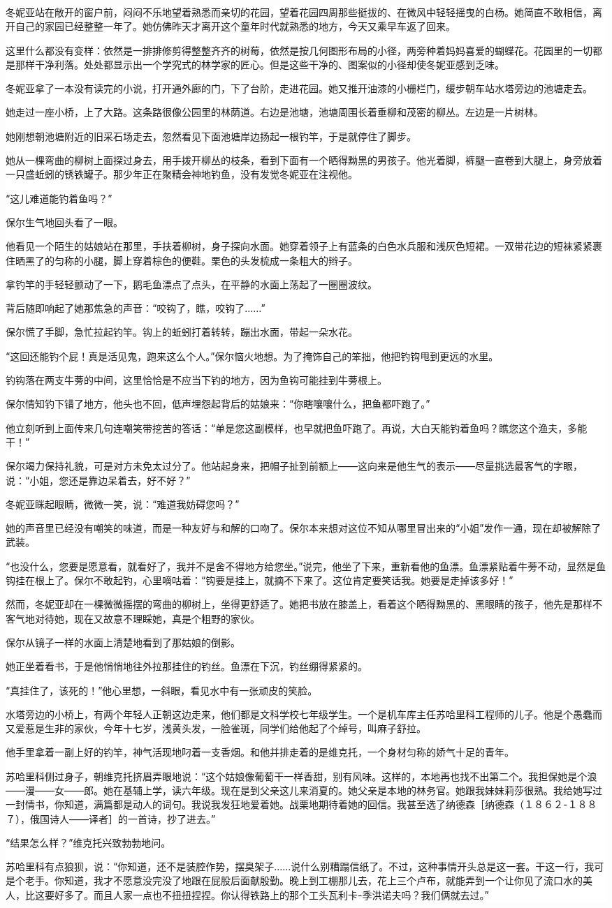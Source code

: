 冬妮亚站在敞开的窗户前，闷闷不乐地望着熟悉而亲切的花园，望着花园四周那些挺拔的、在微风中轻轻摇曳的白杨。她简直不敢相信，离开自己的家园已经整整一年了。她仿佛昨天才离开这个童年时代就熟悉的地方，今天又乘早车返了回来。

这里什么都没有变样：依然是一排排修剪得整整齐齐的树莓，依然是按几何图形布局的小径，两旁种着妈妈喜爱的蝴蝶花。花园里的一切都是那样干净利落。处处都显示出一个学究式的林学家的匠心。但是这些干净的、图案似的小径却使冬妮亚感到乏味。

冬妮亚拿了一本没有读完的小说，打开通外廊的门，下了台阶，走进花园。她又推开油漆的小栅栏门，缓步朝车站水塔旁边的池塘走去。

她走过一座小桥，上了大路。这条路很像公园里的林荫道。右边是池塘，池塘周围长着垂柳和茂密的柳丛。左边是一片树林。

她刚想朝池塘附近的旧采石场走去，忽然看见下面池塘岸边扬起一根钓竿，于是就停住了脚步。

她从一棵弯曲的柳树上面探过身去，用手拨开柳丛的枝条，看到下面有一个晒得黝黑的男孩子。他光着脚，裤腿一直卷到大腿上，身旁放着一只盛蚯蚓的锈铁罐子。那少年正在聚精会神地钓鱼，没有发觉冬妮亚在注视他。

“这儿难道能钓着鱼吗？”

保尔生气地回头看了一眼。

他看见一个陌生的姑娘站在那里，手扶着柳树，身子探向水面。她穿着领子上有蓝条的白色水兵服和浅灰色短裙。一双带花边的短袜紧紧裹住晒黑了的匀称的小腿，脚上穿着棕色的便鞋。栗色的头发梳成一条粗大的辫子。

拿钓竿的手轻轻颤动了一下，鹅毛鱼漂点了点头，在平静的水面上荡起了一圈圈波纹。

背后随即响起了她那焦急的声音：“咬钩了，瞧，咬钩了……”

保尔慌了手脚，急忙拉起钓竿。钩上的蚯蚓打着转转，蹦出水面，带起一朵水花。

“这回还能钓个屁！真是活见鬼，跑来这么个人。”保尔恼火地想。为了掩饰自己的笨拙，他把钓钩甩到更远的水里。

钓钩落在两支牛蒡的中间，这里恰恰是不应当下钓的地方，因为鱼钩可能挂到牛蒡根上。

保尔情知钓下错了地方，他头也不回，低声埋怨起背后的姑娘来：“你瞎嚷嚷什么，把鱼都吓跑了。”

他立刻听到上面传来几句连嘲笑带挖苦的答话：“单是您这副模样，也早就把鱼吓跑了。再说，大白天能钓着鱼吗？瞧您这个渔夫，多能干！”

保尔竭力保持礼貌，可是对方未免太过分了。他站起身来，把帽子扯到前额上——这向来是他生气的表示——尽量挑选最客气的字眼，说：“小姐，您还是靠边呆着去，好不好？”

冬妮亚眯起眼睛，微微一笑，说：“难道我妨碍您吗？”

她的声音里已经没有嘲笑的味道，而是一种友好与和解的口吻了。保尔本来想对这位不知从哪里冒出来的“小姐”发作一通，现在却被解除了武装。

“也没什么，您要是愿意看，就看好了，我并不是舍不得地方给您坐。”说完，他坐了下来，重新看他的鱼漂。鱼漂紧贴着牛蒡不动，显然是鱼钩挂在根上了。保尔不敢起钓，心里嘀咕着：“钩要是挂上，就摘不下来了。这位肯定要笑话我。她要是走掉该多好！”

然而，冬妮亚却在一棵微微摇摆的弯曲的柳树上，坐得更舒适了。她把书放在膝盖上，看着这个晒得黝黑的、黑眼睛的孩子，他先是那样不客气地对待她，现在又故意不理睬她，真是个粗野的家伙。

保尔从镜子一样的水面上清楚地看到了那姑娘的倒影。

她正坐着看书，于是他悄悄地往外拉那挂住的钓丝。鱼漂在下沉，钓丝绷得紧紧的。

“真挂住了，该死的！”他心里想，一斜眼，看见水中有一张顽皮的笑脸。

水塔旁边的小桥上，有两个年轻人正朝这边走来，他们都是文科学校七年级学生。一个是机车库主任苏哈里科工程师的儿子。他是个愚蠢而又爱惹是生非的家伙，今年十七岁，浅黄头发，一脸雀斑，同学们给他起了个绰号，叫麻子舒拉。

他手里拿着一副上好的钓竿，神气活现地叼着一支香烟。和他并排走着的是维克托，一个身材匀称的娇气十足的青年。

苏哈里科侧过身子，朝维克托挤眉弄眼地说：“这个姑娘像葡萄干一样香甜，别有风味。这样的，本地再也找不出第二个。我担保她是个浪——漫——女——郎。她在基辅上学，读六年级。现在是到父亲这儿来消夏的。她父亲是本地的林务官。她跟我妹妹莉莎很熟。我给她写过一封情书，你知道，满篇都是动人的词句。我说我发狂地爱着她。战栗地期待着她的回信。我甚至选了纳德森［纳德森（１８６２-１８８７），俄国诗人——译者］的一首诗，抄了进去。”

“结果怎么样？”维克托兴致勃勃地问。

苏哈里科有点狼狈，说：“你知道，还不是装腔作势，摆臭架子……说什么别糟蹋信纸了。不过，这种事情开头总是这一套。干这一行，我可是个老手。你知道，我才不愿意没完没了地跟在屁股后面献殷勤。晚上到工棚那儿去，花上三个卢布，就能弄到一个让你见了流口水的美人，比这要好多了。而且人家一点也不扭扭捏捏。你认得铁路上的那个工头瓦利卡-季洪诺夫吗？我们俩就去过。”
